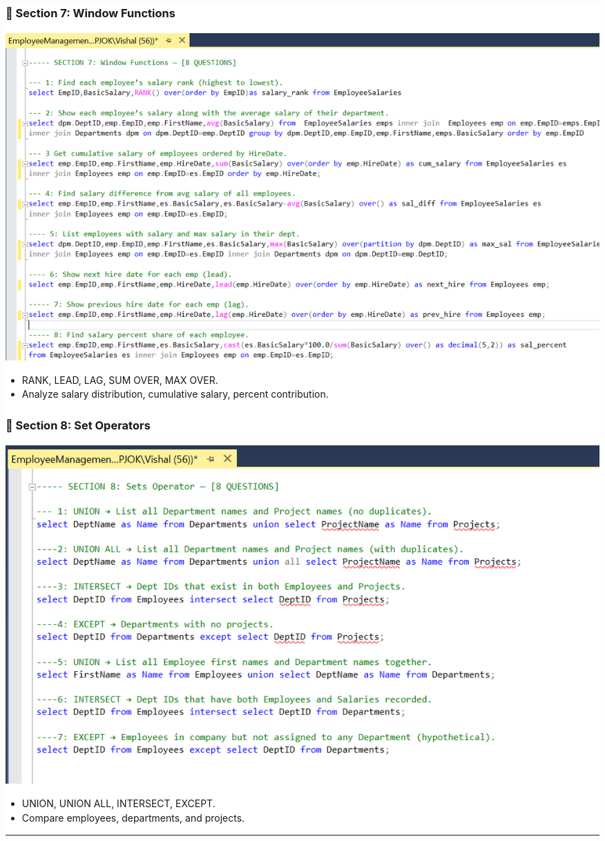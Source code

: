 ### 🔹 Section 7: Window Functions  
![Window Functions](https://github.com/Vishalmorya380/Employee-Management-SQL-Project-End-to-End-Database-Querying/blob/main/Window%20Function.png)  
- RANK, LEAD, LAG, SUM OVER, MAX OVER.  
- Analyze salary distribution, cumulative salary, percent contribution.  

### 🔹 Section 8: Set Operators  
![Set Operators](https://github.com/Vishalmorya380/Employee-Management-SQL-Project-End-to-End-Database-Querying/blob/main/Sets.png)  
- UNION, UNION ALL, INTERSECT, EXCEPT.  
- Compare employees, departments, and projects.

---
